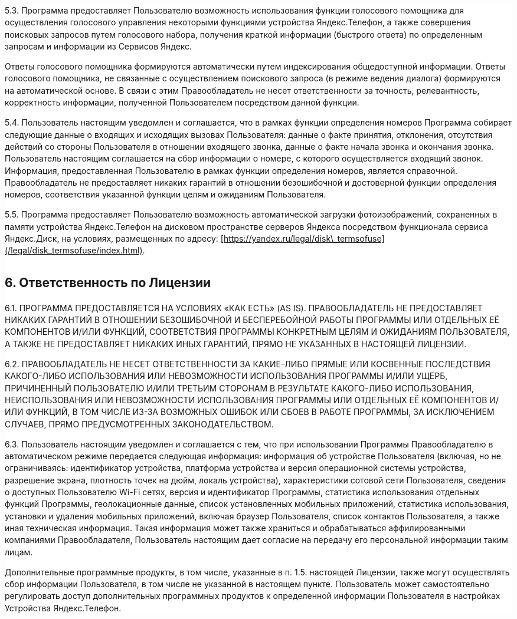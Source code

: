  5\.3\. Программа предоставляет Пользователю возможность использования функции голосового помощника для осуществления голосового управления некоторыми функциями устройства Яндекс.Телефон, а также совершения поисковых запросов путем голосового набора, получения краткой информации (быстрого ответа) по определенным запросам и информации из Сервисов Яндекс.

 Ответы голосового помощника формируются автоматически путем индексирования общедоступной информации. Ответы голосового помощника, не связанные с осуществлением поискового запроса (в режиме ведения диалога) формируются на автоматической основе. В связи с этим Правообладатель не несет ответственности за точность, релевантность, корректность информации, полученной Пользователем посредством данной функции.

 5\.4\. Пользователь настоящим уведомлен и соглашается, что в рамках функции определения номеров Программа собирает следующие данные о входящих и исходящих вызовах Пользователя: данные о факте принятия, отклонения, отсутствия действий со стороны Пользователя в отношении входящего звонка, данные о факте начала звонка и окончания звонка. Пользователь настоящим соглашается на сбор информации о номере, с которого осуществляется входящий звонок. Информация, предоставленная Пользователю в рамках функции определения номеров, является справочной. Правообладатель не предоставляет никаких гарантий в отношении безошибочной и достоверной функции определения номеров, соответствия указанной функции целям и ожиданиям Пользователя.

 5\.5\. Программа предоставляет Пользователю возможность автоматической загрузки фотоизображений, сохраненных в памяти устройства Яндекс.Телефон на дисковом пространстве серверов Яндекса посредством функционала сервиса Яндекс.Диск, на условиях, размещенных по адресу: [https://yandex.ru/legal/disk\_termsofuse](/legal/disk_termsofuse/index.html).

  6\. Ответственность по Лицензии
-------------------------------

 6\.1\. ПРОГРАММА ПРЕДОСТАВЛЯЕТСЯ НА УСЛОВИЯХ «КАК ЕСТЬ» (AS IS). ПРАВООБЛАДАТЕЛЬ НЕ ПРЕДОСТАВЛЯЕТ НИКАКИХ ГАРАНТИЙ В ОТНОШЕНИИ БЕЗОШИБОЧНОЙ И БЕСПЕРЕБОЙНОЙ РАБОТЫ ПРОГРАММЫ ИЛИ ОТДЕЛЬНЫХ ЕЁ КОМПОНЕНТОВ И/ИЛИ ФУНКЦИЙ, СООТВЕТСТВИЯ ПРОГРАММЫ КОНКРЕТНЫМ ЦЕЛЯМ И ОЖИДАНИЯМ ПОЛЬЗОВАТЕЛЯ, А ТАКЖЕ НЕ ПРЕДОСТАВЛЯЕТ НИКАКИХ ИНЫХ ГАРАНТИЙ, ПРЯМО НЕ УКАЗАННЫХ В НАСТОЯЩЕЙ ЛИЦЕНЗИИ.

 6\.2\. ПРАВООБЛАДАТЕЛЬ НЕ НЕСЕТ ОТВЕТСТВЕННОСТИ ЗА КАКИЕ\-ЛИБО ПРЯМЫЕ ИЛИ КОСВЕННЫЕ ПОСЛЕДСТВИЯ КАКОГО\-ЛИБО ИСПОЛЬЗОВАНИЯ ИЛИ НЕВОЗМОЖНОСТИ ИСПОЛЬЗОВАНИЯ ПРОГРАММЫ И/ИЛИ УЩЕРБ, ПРИЧИНЕННЫЙ ПОЛЬЗОВАТЕЛЮ И/ИЛИ ТРЕТЬИМ СТОРОНАМ В РЕЗУЛЬТАТЕ КАКОГО\-ЛИБО ИСПОЛЬЗОВАНИЯ, НЕИСПОЛЬЗОВАНИЯ ИЛИ НЕВОЗМОЖНОСТИ ИСПОЛЬЗОВАНИЯ ПРОГРАММЫ ИЛИ ОТДЕЛЬНЫХ ЕЁ КОМПОНЕНТОВ И/ИЛИ ФУНКЦИЙ, В ТОМ ЧИСЛЕ ИЗ\-ЗА ВОЗМОЖНЫХ ОШИБОК ИЛИ СБОЕВ В РАБОТЕ ПРОГРАММЫ, ЗА ИСКЛЮЧЕНИЕМ СЛУЧАЕВ, ПРЯМО ПРЕДУСМОТРЕННЫХ ЗАКОНОДАТЕЛЬСТВОМ.

 6\.3\. Пользователь настоящим уведомлен и соглашается с тем, что при использовании Программы Правообладателю в автоматическом режиме передается следующая информация: информация об устройстве Пользователя (включая, но не ограничиваясь: идентификатор устройства, платформа устройства и версия операционной системы устройства, разрешение экрана, плотность точек на дюйм, локаль устройства), характеристики сотовой сети Пользователя, сведения о доступных Пользователю Wi\-Fi сетях, версия и идентификатор Программы, статистика использования отдельных функций Программы, геолокационные данные, список установленных мобильных приложений, статистика использования, установки и удаления мобильных приложений, включая браузер Пользователя, список контактов Пользователя, а также иная техническая информация. Такая информация может также храниться и обрабатываться аффилированными компаниями Правообладателя, Пользователь настоящим дает согласие на передачу его персональной информации таким лицам.

 Дополнительные программные продукты, в том числе, указанные в п. 1\.5\. настоящей Лицензии, также могут осуществлять сбор информации Пользователя, в том числе не указанной в настоящем пункте. Пользователь может самостоятельно регулировать доступ дополнительных программных продуктов к определенной информации Пользователя в настройках Устройства Яндекс.Телефон.
